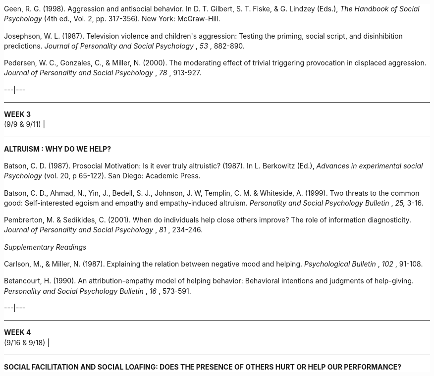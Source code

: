 Geen, R. G. (1998). Aggression and antisocial behavior. In D. T. Gilbert, S.
T. Fiske, & G. Lindzey (Eds.), _The Handbook of Social Psychology_ (4th ed.,
Vol. 2, pp. 317-356). New York: McGraw-Hill.  

Josephson, W. L. (1987). Television violence and children's aggression:
Testing the priming, social script, and disinhibition predictions. _Journal of
Personality and Social Psychology_ , _53_ , 882-890.

Pedersen, W. C., Gonzales, C., & Miller, N. (2000).  The moderating effect of
trivial triggering provocation in displaced aggression. _Journal of
Personality and Social Psychology_ , _78_ , 913-927.  
  
  
---|---  


* * *

**WEEK 3**  
(9/9 & 9/11) |

* * *

**ALTRUISM : WHY DO WE HELP?**

Batson, C. D. (1987).  Prosocial Motivation: Is it ever truly altruistic?
(1987). In L. Berkowitz (Ed.),  _Advances in experimental social Psychology_
(vol. 20, p 65-122).   San Diego: Academic Press.

Batson, C. D., Ahmad, N., Yin, J., Bedell, S. J., Johnson, J. W, Templin, C.
M. & Whiteside, A. (1999).  Two threats to the common good: Self-interested
egoism and empathy and empathy-induced altruism. _Personality and Social
Psychology Bulletin_ , _25,_ 3-16.

Pembrerton, M. & Sedikides, C. (2001).  When do individuals help close others
improve?  The role of information diagnosticity. _Journal of Personality and
Social Psychology_ , _81_ , 234-246.  


_Supplementary Readings_  

Carlson, M., & Miller, N.  (1987).  Explaining the relation between negative
mood and helping.  _Psychological Bulletin_ , _102_ , 91-108.  

Betancourt, H. (1990).  An attribution-empathy model of helping behavior:
Behavioral intentions and judgments of help-giving.  _Personality and Social
Psychology Bulletin_ , _16_ , 573-591.  
  
  
---|---  


* * *

**WEEK 4**  
(9/16 & 9/18) |

* * *

**SOCIAL FACILITATION AND SOCIAL LOAFING:  DOES THE PRESENCE OF OTHERS HURT OR
HELP OUR PERFORMANCE?**
